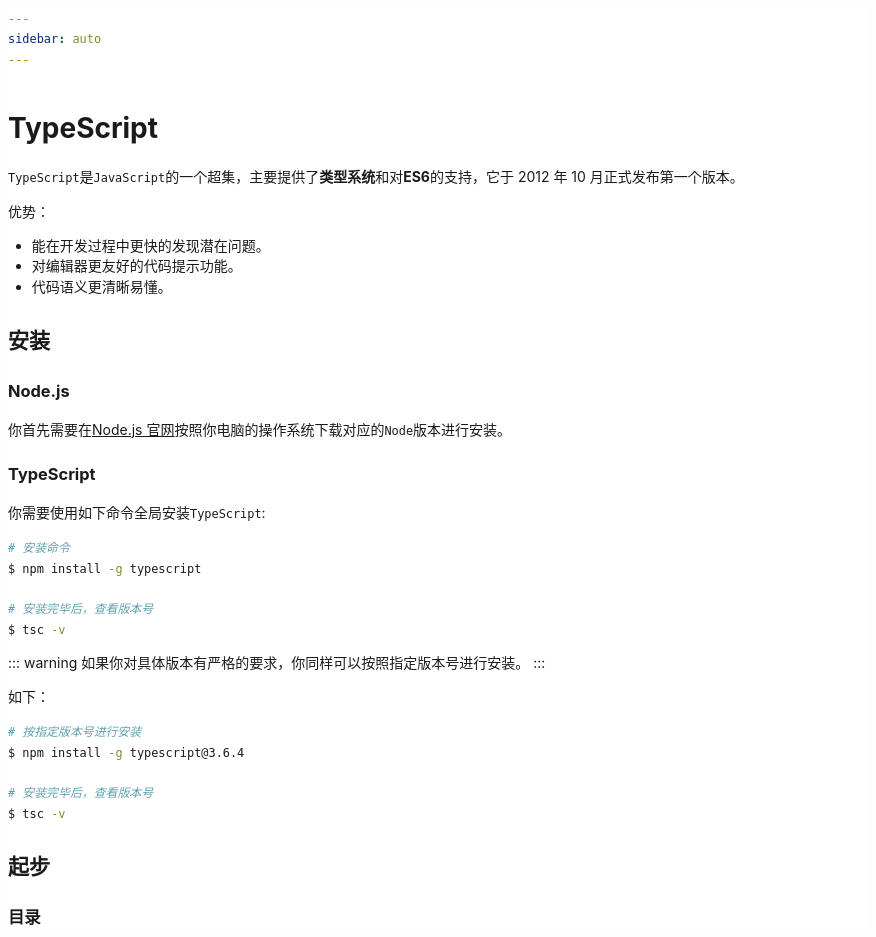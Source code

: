 ```yaml
---
sidebar: auto
---
```

# TypeScript

`TypeScript`是`JavaScript`的一个超集，主要提供了**类型系统**和对**ES6**的支持，它于 2012 年 10 月正式发布第一个版本。

优势：

* 能在开发过程中更快的发现潜在问题。
* 对编辑器更友好的代码提示功能。
* 代码语义更清晰易懂。

## 安装

### Node.js

你首先需要在[Node.js 官网](https://nodejs.org/zh-cn/)按照你电脑的操作系统下载对应的`Node`版本进行安装。

### TypeScript
你需要使用如下命令全局安装`TypeScript`:

```bash
# 安装命令
$ npm install -g typescript

# 安装完毕后，查看版本号
$ tsc -v

```

::: warning
如果你对具体版本有严格的要求，你同样可以按照指定版本号进行安装。
:::

如下：

```bash
# 按指定版本号进行安装
$ npm install -g typescript@3.6.4

# 安装完毕后，查看版本号
$ tsc -v

```


## 起步

### 目录
